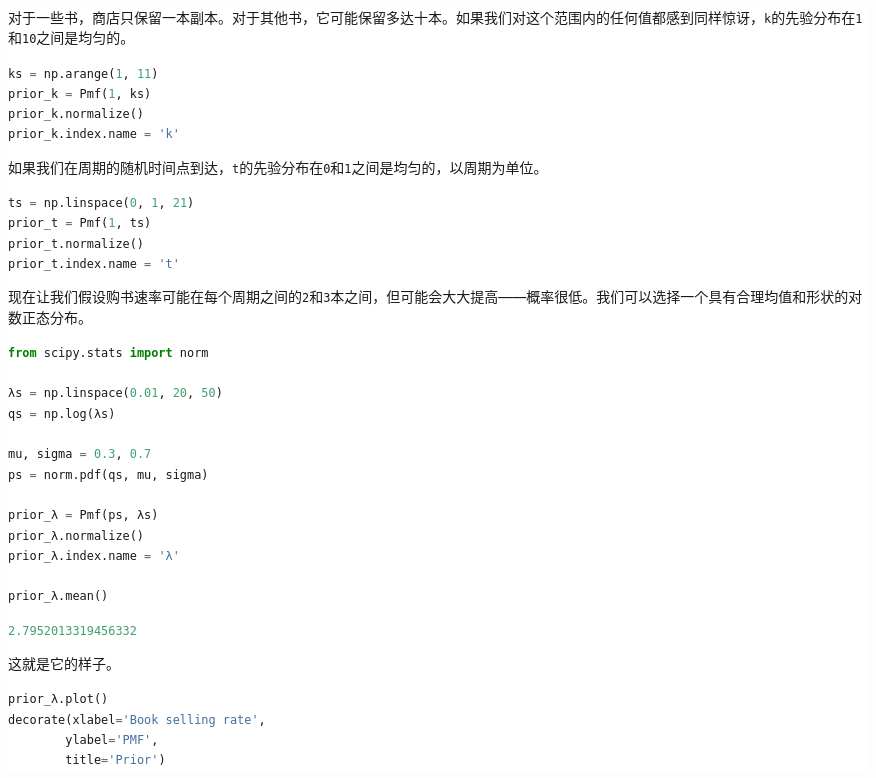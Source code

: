 对于一些书，商店只保留一本副本。对于其他书，它可能保留多达十本。如果我们对这个范围内的任何值都感到同样惊讶，`k`的先验分布在`1`和`10`之间是均匀的。

```py
ks = np.arange(1, 11)
prior_k = Pmf(1, ks)
prior_k.normalize()
prior_k.index.name = 'k' 
```

如果我们在周期的随机时间点到达，`t`的先验分布在`0`和`1`之间是均匀的，以周期为单位。

```py
ts = np.linspace(0, 1, 21)
prior_t = Pmf(1, ts)
prior_t.normalize()
prior_t.index.name = 't' 
```

现在让我们假设购书速率可能在每个周期之间的`2`和`3`本之间，但可能会大大提高——概率很低。我们可以选择一个具有合理均值和形状的对数正态分布。

```py
from scipy.stats import norm

λs = np.linspace(0.01, 20, 50)
qs = np.log(λs)

mu, sigma = 0.3, 0.7
ps = norm.pdf(qs, mu, sigma)

prior_λ = Pmf(ps, λs)
prior_λ.normalize()
prior_λ.index.name = 'λ'

prior_λ.mean() 
```

```py
2.7952013319456332 
```

这就是它的样子。

```py
prior_λ.plot()
decorate(xlabel='Book selling rate',
        ylabel='PMF',
        title='Prior') 
```
